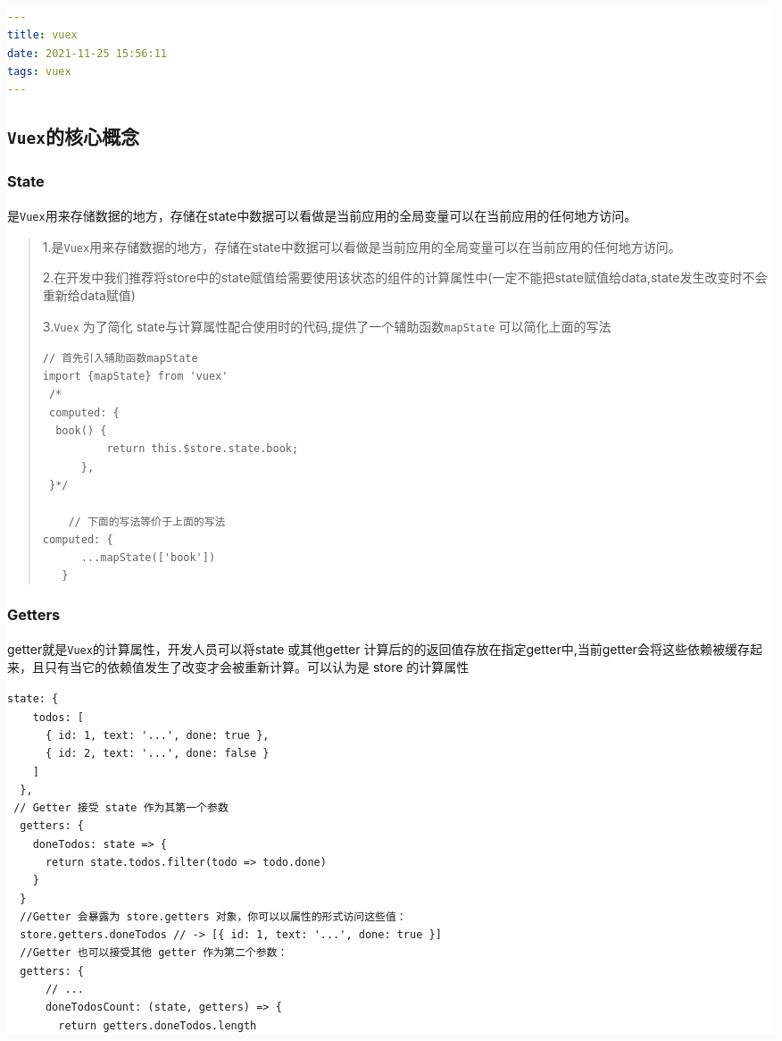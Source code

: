 ```yaml
---
title: vuex
date: 2021-11-25 15:56:11
tags: vuex
---
```


## `Vuex`的核心概念

### State

是`Vuex`用来存储数据的地方，存储在state中数据可以看做是当前应用的全局变量可以在当前应用的任何地方访问。

> 1.是`Vuex`用来存储数据的地方，存储在state中数据可以看做是当前应用的全局变量可以在当前应用的任何地方访问。
>
> 2.在开发中我们推荐将store中的state赋值给需要使用该状态的组件的计算属性中(一定不能把state赋值给data,state发生改变时不会重新给data赋值)
>
> 3.`Vuex` 为了简化 state与计算属性配合使用时的代码,提供了一个辅助函数`mapState` 可以简化上面的写法
>
> ```
> // 首先引入辅助函数mapState
> import {mapState} from 'vuex'
>  /*
>  computed: {
>  	book() {
>     		return this.$store.state.book;
>     	},
>  }*/
>     
>     // 下面的写法等价于上面的写法
> computed: {
>       ...mapState(['book'])
>    }
> 
> ```
>
> 

### Getters

 getter就是`Vuex`的计算属性，开发人员可以将state 或其他getter 计算后的的返回值存放在指定getter中,当前getter会将这些依赖被缓存起来，且只有当它的依赖值发生了改变才会被重新计算。可以认为是 store 的计算属性

```
state: {
    todos: [
      { id: 1, text: '...', done: true },
      { id: 2, text: '...', done: false }
    ]
  },
 // Getter 接受 state 作为其第一个参数
  getters: {
    doneTodos: state => {
      return state.todos.filter(todo => todo.done)
    }
  }
  //Getter 会暴露为 store.getters 对象，你可以以属性的形式访问这些值：
  store.getters.doneTodos // -> [{ id: 1, text: '...', done: true }]
  //Getter 也可以接受其他 getter 作为第二个参数：
  getters: {
      // ...
      doneTodosCount: (state, getters) => {
        return getters.doneTodos.length
```